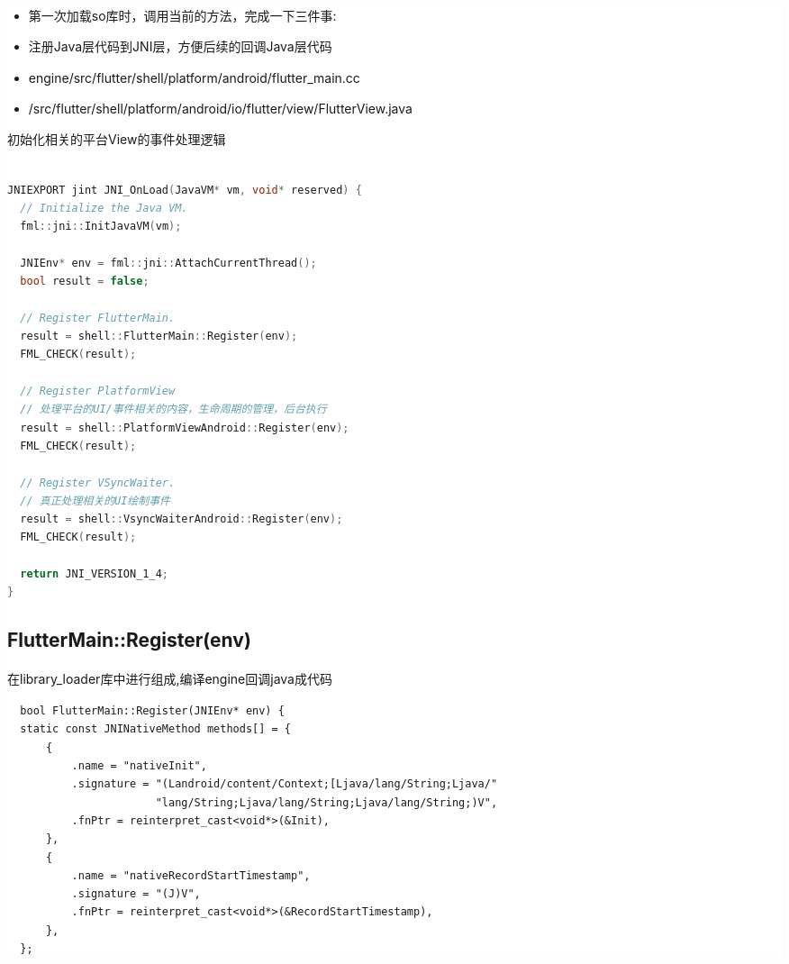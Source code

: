   * 第一次加载so库时，调用当前的方法，完成一下三件事:

  * 注册Java层代码到JNI层，方便后续的回调Java层代码

  * engine/src/flutter/shell/platform/android/flutter_main.cc

  * /src/flutter/shell/platform/android/io/flutter/view/FlutterView.java

初始化相关的平台View的事件处理逻辑

```c++

JNIEXPORT jint JNI_OnLoad(JavaVM* vm, void* reserved) {
  // Initialize the Java VM.
  fml::jni::InitJavaVM(vm);

  JNIEnv* env = fml::jni::AttachCurrentThread();
  bool result = false;

  // Register FlutterMain.
  result = shell::FlutterMain::Register(env);
  FML_CHECK(result);

  // Register PlatformView
  // 处理平台的UI/事件相关的内容，生命周期的管理，后台执行
  result = shell::PlatformViewAndroid::Register(env);
  FML_CHECK(result);

  // Register VSyncWaiter.
  // 真正处理相关的UI绘制事件
  result = shell::VsyncWaiterAndroid::Register(env);
  FML_CHECK(result);

  return JNI_VERSION_1_4;
}
```

## FlutterMain::Register(env)

在library_loader库中进行组成,编译engine回调java成代码

      bool FlutterMain::Register(JNIEnv* env) {
      static const JNINativeMethod methods[] = {
          {
              .name = "nativeInit",
              .signature = "(Landroid/content/Context;[Ljava/lang/String;Ljava/"
                           "lang/String;Ljava/lang/String;Ljava/lang/String;)V",
              .fnPtr = reinterpret_cast<void*>(&Init),
          },
          {
              .name = "nativeRecordStartTimestamp",
              .signature = "(J)V",
              .fnPtr = reinterpret_cast<void*>(&RecordStartTimestamp),
          },
      };
